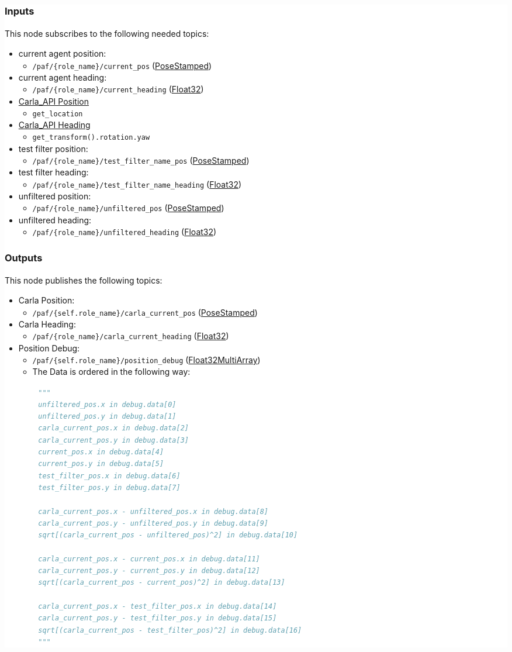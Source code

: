 ### Inputs

This node subscribes to the following needed topics:

- current agent position:
  - `/paf/{role_name}/current_pos` ([PoseStamped](http://docs.ros.org/en/noetic/api/geometry_msgs/html/msg/PoseStamped.html))
- current agent heading:
  - `/paf/{role_name}/current_heading` ([Float32](https://docs.ros.org/en/api/std_msgs/html/msg/Float32.html))
- [Carla_API Position](https://carla.readthedocs.io/en/latest/python_api/)
  - `get_location`
- [Carla_API Heading](https://carla.readthedocs.io/en/latest/python_api/)
  - `get_transform().rotation.yaw`
- test filter position:
  - `/paf/{role_name}/test_filter_name_pos` ([PoseStamped](http://docs.ros.org/en/noetic/api/geometry_msgs/html/msg/PoseStamped.html))
- test filter heading:
  - `/paf/{role_name}/test_filter_name_heading` ([Float32](https://docs.ros.org/en/api/std_msgs/html/msg/Float32.html))
- unfiltered position:
  - `/paf/{role_name}/unfiltered_pos` ([PoseStamped](http://docs.ros.org/en/noetic/api/geometry_msgs/html/msg/PoseStamped.html))
- unfiltered heading:
  - `/paf/{role_name}/unfiltered_heading` ([Float32](https://docs.ros.org/en/api/std_msgs/html/msg/Float32.html))
  
### Outputs

This node publishes the following topics:

- Carla Position:
  - `/paf/{self.role_name}/carla_current_pos` ([PoseStamped](http://docs.ros.org/en/noetic/api/geometry_msgs/html/msg/PoseStamped.html))
- Carla Heading:
  - `/paf/{role_name}/carla_current_heading` ([Float32](https://docs.ros.org/en/api/std_msgs/html/msg/Float32.html))
- Position Debug:
  - `/paf/{self.role_name}/position_debug` ([Float32MultiArray](http://docs.ros.org/en/melodic/api/std_msgs/html/msg/Float32MultiArray.html))
  - The Data is ordered in the following way:

```Python
        """
        unfiltered_pos.x in debug.data[0]
        unfiltered_pos.y in debug.data[1]
        carla_current_pos.x in debug.data[2]
        carla_current_pos.y in debug.data[3]
        current_pos.x in debug.data[4]
        current_pos.y in debug.data[5]
        test_filter_pos.x in debug.data[6]
        test_filter_pos.y in debug.data[7]

        carla_current_pos.x - unfiltered_pos.x in debug.data[8]
        carla_current_pos.y - unfiltered_pos.y in debug.data[9]
        sqrt[(carla_current_pos - unfiltered_pos)^2] in debug.data[10]

        carla_current_pos.x - current_pos.x in debug.data[11]
        carla_current_pos.y - current_pos.y in debug.data[12]
        sqrt[(carla_current_pos - current_pos)^2] in debug.data[13]

        carla_current_pos.x - test_filter_pos.x in debug.data[14]
        carla_current_pos.y - test_filter_pos.y in debug.data[15]
        sqrt[(carla_current_pos - test_filter_pos)^2] in debug.data[16]
        """
```